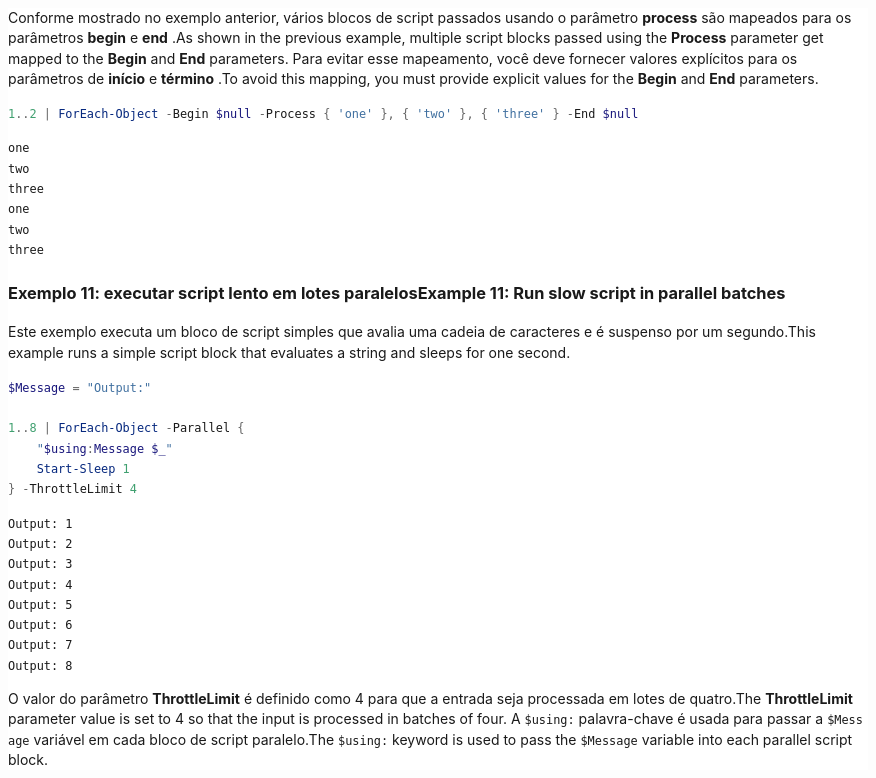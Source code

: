 <span data-ttu-id="60a41-199">Conforme mostrado no exemplo anterior, vários blocos de script passados usando o parâmetro **process** são mapeados para os parâmetros **begin** e **end** .</span><span class="sxs-lookup"><span data-stu-id="60a41-199">As shown in the previous example, multiple script blocks passed using the **Process** parameter get mapped to the **Begin** and **End** parameters.</span></span> <span data-ttu-id="60a41-200">Para evitar esse mapeamento, você deve fornecer valores explícitos para os parâmetros de **início** e **término** .</span><span class="sxs-lookup"><span data-stu-id="60a41-200">To avoid this mapping, you must provide explicit values for the **Begin** and **End** parameters.</span></span>

```powershell
1..2 | ForEach-Object -Begin $null -Process { 'one' }, { 'two' }, { 'three' } -End $null
```

```Output
one
two
three
one
two
three
```

### <span data-ttu-id="60a41-201">Exemplo 11: executar script lento em lotes paralelos</span><span class="sxs-lookup"><span data-stu-id="60a41-201">Example 11: Run slow script in parallel batches</span></span>

<span data-ttu-id="60a41-202">Este exemplo executa um bloco de script simples que avalia uma cadeia de caracteres e é suspenso por um segundo.</span><span class="sxs-lookup"><span data-stu-id="60a41-202">This example runs a simple script block that evaluates a string and sleeps for one second.</span></span>

```powershell
$Message = "Output:"

1..8 | ForEach-Object -Parallel {
    "$using:Message $_"
    Start-Sleep 1
} -ThrottleLimit 4
```

```Output
Output: 1
Output: 2
Output: 3
Output: 4
Output: 5
Output: 6
Output: 7
Output: 8
```

<span data-ttu-id="60a41-203">O valor do parâmetro **ThrottleLimit** é definido como 4 para que a entrada seja processada em lotes de quatro.</span><span class="sxs-lookup"><span data-stu-id="60a41-203">The **ThrottleLimit** parameter value is set to 4 so that the input is processed in batches of four.</span></span>
<span data-ttu-id="60a41-204">A `$using:` palavra-chave é usada para passar a `$Message` variável em cada bloco de script paralelo.</span><span class="sxs-lookup"><span data-stu-id="60a41-204">The `$using:` keyword is used to pass the `$Message` variable into each parallel script block.</span></span>
